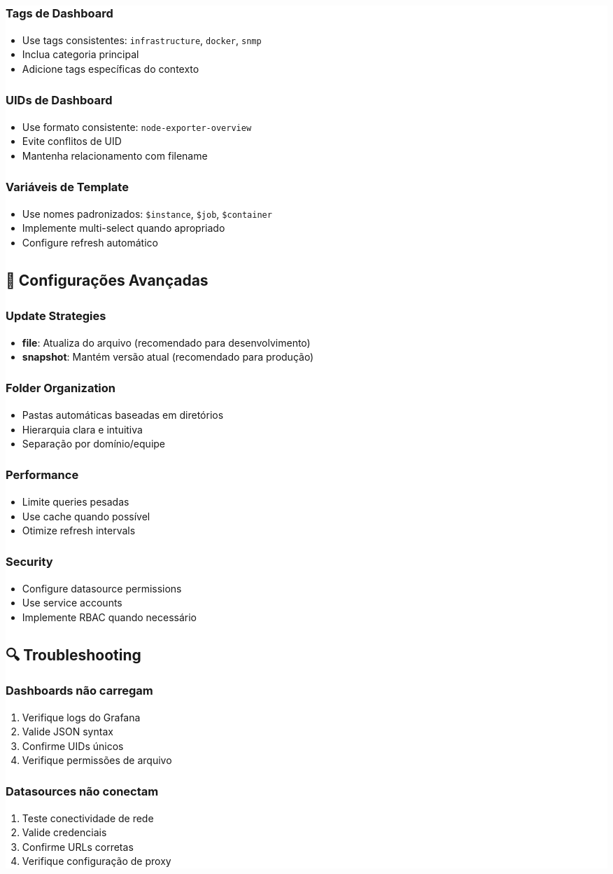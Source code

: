 ### Tags de Dashboard
- Use tags consistentes: `infrastructure`, `docker`, `snmp`
- Inclua categoria principal
- Adicione tags específicas do contexto

### UIDs de Dashboard
- Use formato consistente: `node-exporter-overview`
- Evite conflitos de UID
- Mantenha relacionamento com filename

### Variáveis de Template
- Use nomes padronizados: `$instance`, `$job`, `$container`
- Implemente multi-select quando apropriado
- Configure refresh automático

## 🔧 Configurações Avançadas

### Update Strategies
- **file**: Atualiza do arquivo (recomendado para desenvolvimento)
- **snapshot**: Mantém versão atual (recomendado para produção)

### Folder Organization
- Pastas automáticas baseadas em diretórios
- Hierarquia clara e intuitiva
- Separação por domínio/equipe

### Performance
- Limite queries pesadas
- Use cache quando possível
- Otimize refresh intervals

### Security
- Configure datasource permissions
- Use service accounts
- Implemente RBAC quando necessário

## 🔍 Troubleshooting

### Dashboards não carregam
1. Verifique logs do Grafana
2. Valide JSON syntax
3. Confirme UIDs únicos
4. Verifique permissões de arquivo

### Datasources não conectam
1. Teste conectividade de rede
2. Valide credenciais
3. Confirme URLs corretas
4. Verifique configuração de proxy
